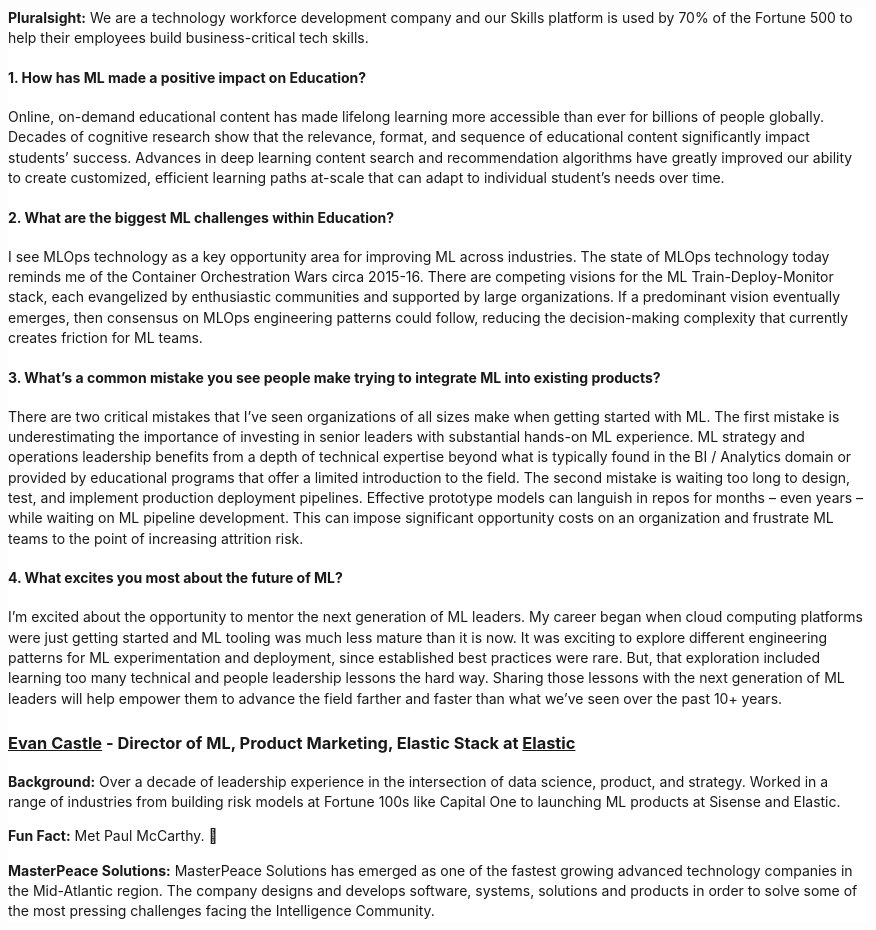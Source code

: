 **Pluralsight:** We are a technology workforce development company and our Skills platform is used by 70% of the Fortune 500 to help their employees  build business-critical tech skills.

#### **1. How has ML made a positive impact on Education?**
Online, on-demand educational content has made lifelong learning more accessible than ever for billions of people globally.  Decades of cognitive research show that the relevance, format, and sequence of educational content significantly impact students’ success.  Advances in deep learning content search and recommendation algorithms have greatly improved our ability to create customized, efficient learning paths at-scale that can adapt to individual student’s needs over time.


#### **2. What are the biggest ML challenges within Education?**
I see MLOps technology as a key opportunity area for improving ML across industries.  The state of MLOps technology today reminds me of the Container Orchestration Wars circa 2015-16.  There are competing visions for the ML Train-Deploy-Monitor stack, each evangelized by enthusiastic communities and supported by large organizations.  If a predominant vision eventually emerges, then consensus on MLOps engineering patterns could follow, reducing the decision-making complexity that currently creates friction for ML teams.

#### **3. What’s a common mistake you see people make trying to integrate ML into existing products?**
There are two critical mistakes that I’ve seen organizations of all sizes make when getting started with ML.  The first mistake is underestimating the importance of investing in senior leaders with substantial hands-on ML experience.  ML strategy and operations leadership benefits from a depth of technical expertise beyond what is typically found in the BI / Analytics domain or provided by educational programs that offer a limited introduction to the field.  The second mistake is waiting too long to design, test, and implement production deployment pipelines.  Effective prototype models can languish in repos for months – even years – while waiting on ML pipeline development.  This can impose significant opportunity costs on an organization and frustrate ML teams to the point of increasing attrition risk.


#### **4. What excites you most about the future of ML?**
I’m excited about the opportunity to mentor the next generation of ML leaders.  My career began when cloud computing platforms were just getting started and ML tooling was much less mature than it is now.  It was exciting to explore different engineering patterns for ML experimentation and deployment, since established best practices were rare.  But, that exploration included learning too many technical and people leadership lessons the hard way.  Sharing those lessons with the next generation of ML leaders will help empower them to advance the field farther and faster than what we’ve seen over the past 10+ years.

### [Evan Castle](https://www.linkedin.com/in/evan-castle-ai/) - Director of ML, Product Marketing, Elastic Stack at [Elastic](www.elastic.co)

**Background:** Over a decade of leadership experience in the intersection of data science, product, and strategy. Worked in a range of industries from building risk models at Fortune 100s like Capital One to launching ML products at Sisense and Elastic.   

**Fun Fact:** Met Paul McCarthy. 🎤

**MasterPeace Solutions:** MasterPeace Solutions has emerged as one of the fastest growing advanced technology companies in the Mid-Atlantic region.  The company designs and develops software, systems, solutions and products in order to solve some of the most pressing challenges facing the Intelligence Community. 
 